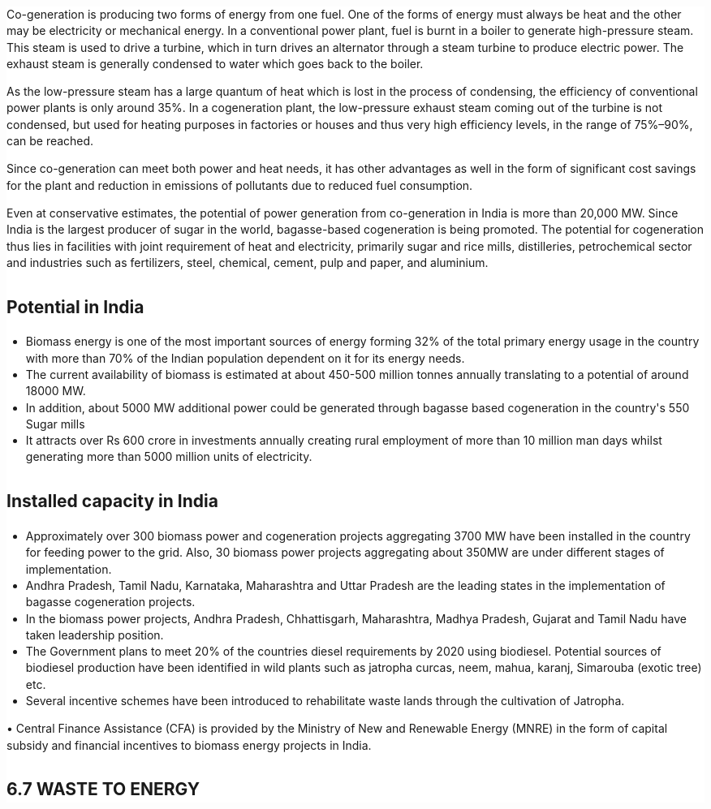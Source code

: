 Co-generation is producing two forms of energy from one fuel. One of the forms of energy must always be heat and the other may be electricity or mechanical energy. In a conventional power plant, fuel is burnt in a boiler to generate high-pressure steam. This steam is used to drive a turbine, which in turn drives an alternator through a steam turbine to produce electric power. The exhaust steam is generally condensed to water which goes back to the boiler.

As the low-pressure steam has a large quantum of heat which is lost in the process of condensing, the efficiency of conventional power plants is only around 35%. In a cogeneration plant, the low-pressure exhaust steam coming out of the turbine is not condensed, but used for heating purposes in factories or houses and thus very high efficiency levels, in the range of 75%–90%, can be reached.

Since co-generation can meet both power and heat needs, it has other advantages as well in the form of significant cost savings for the plant and reduction in emissions of pollutants due to reduced fuel consumption.

Even at conservative estimates, the potential of power generation from co-generation in India is more than 20,000 MW. Since India is the largest producer of sugar in the world, bagasse-based cogeneration is being promoted. The potential for cogeneration thus lies in facilities with joint requirement of heat and electricity, primarily sugar and rice mills, distilleries, petrochemical sector and industries such as fertilizers, steel, chemical, cement, pulp and paper, and aluminium.

## **Potential in India**

- Biomass energy is one of the most important sources of energy forming 32% of the total primary energy usage in the country with more than 70% of the Indian population dependent on it for its energy needs.
- The current availability of biomass is estimated at about 450-500 million tonnes annually translating to a potential of around 18000 MW.
- In addition, about 5000 MW additional power could be generated through bagasse based cogeneration in the country's 550 Sugar mills
- It attracts over Rs 600 crore in investments annually creating rural employment of more than 10 million man days whilst generating more than 5000 million units of electricity.

## **Installed capacity in India**

- Approximately over 300 biomass power and cogeneration projects aggregating 3700 MW have been installed in the country for feeding power to the grid. Also, 30 biomass power projects aggregating about 350MW are under different stages of implementation.
- Andhra Pradesh, Tamil Nadu, Karnataka, Maharashtra and Uttar Pradesh are the leading states in the implementation of bagasse cogeneration projects.
- In the biomass power projects, Andhra Pradesh, Chhattisgarh, Maharashtra, Madhya Pradesh, Gujarat and Tamil Nadu have taken leadership position.
- The Government plans to meet 20% of the countries diesel requirements by 2020 using biodiesel. Potential sources of biodiesel production have been identified in wild plants such as jatropha curcas, neem, mahua, karanj, Simarouba (exotic tree) etc.
- Several incentive schemes have been introduced to rehabilitate waste lands through the cultivation of Jatropha.

• Central Finance Assistance (CFA) is provided by the Ministry of New and Renewable Energy (MNRE) in the form of capital subsidy and financial incentives to biomass energy projects in India.

## **6.7 WASTE TO ENERGY**
